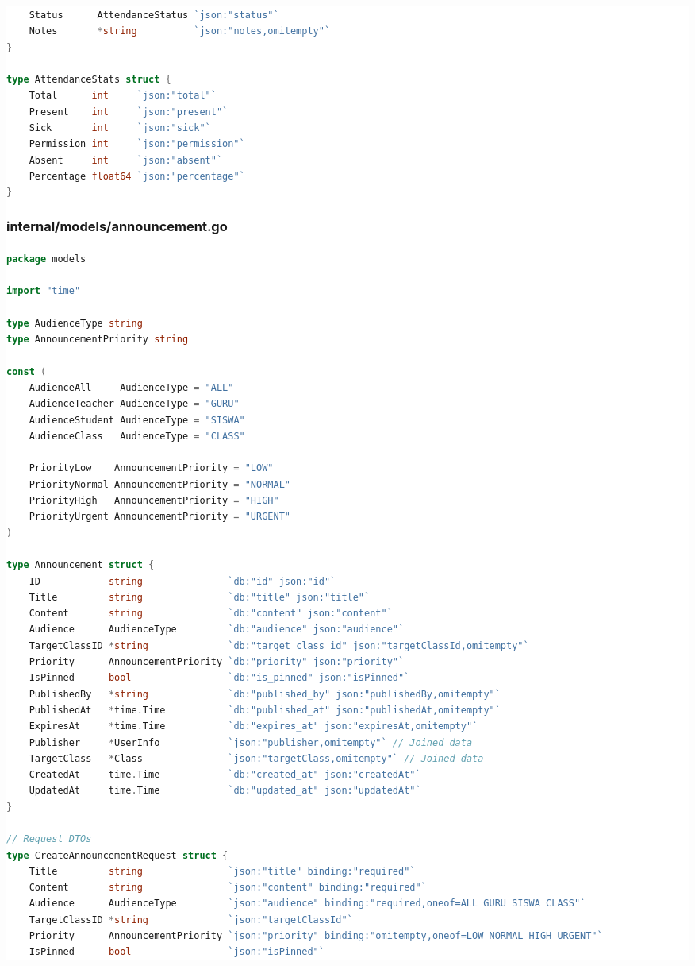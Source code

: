 ```go
    Status      AttendanceStatus `json:"status"`
    Notes       *string          `json:"notes,omitempty"`
}

type AttendanceStats struct {
    Total      int     `json:"total"`
    Present    int     `json:"present"`
    Sick       int     `json:"sick"`
    Permission int     `json:"permission"`
    Absent     int     `json:"absent"`
    Percentage float64 `json:"percentage"`
}
```

### internal/models/announcement.go

```go
package models

import "time"

type AudienceType string
type AnnouncementPriority string

const (
    AudienceAll     AudienceType = "ALL"
    AudienceTeacher AudienceType = "GURU"
    AudienceStudent AudienceType = "SISWA"
    AudienceClass   AudienceType = "CLASS"

    PriorityLow    AnnouncementPriority = "LOW"
    PriorityNormal AnnouncementPriority = "NORMAL"
    PriorityHigh   AnnouncementPriority = "HIGH"
    PriorityUrgent AnnouncementPriority = "URGENT"
)

type Announcement struct {
    ID            string               `db:"id" json:"id"`
    Title         string               `db:"title" json:"title"`
    Content       string               `db:"content" json:"content"`
    Audience      AudienceType         `db:"audience" json:"audience"`
    TargetClassID *string              `db:"target_class_id" json:"targetClassId,omitempty"`
    Priority      AnnouncementPriority `db:"priority" json:"priority"`
    IsPinned      bool                 `db:"is_pinned" json:"isPinned"`
    PublishedBy   *string              `db:"published_by" json:"publishedBy,omitempty"`
    PublishedAt   *time.Time           `db:"published_at" json:"publishedAt,omitempty"`
    ExpiresAt     *time.Time           `db:"expires_at" json:"expiresAt,omitempty"`
    Publisher     *UserInfo            `json:"publisher,omitempty"` // Joined data
    TargetClass   *Class               `json:"targetClass,omitempty"` // Joined data
    CreatedAt     time.Time            `db:"created_at" json:"createdAt"`
    UpdatedAt     time.Time            `db:"updated_at" json:"updatedAt"`
}

// Request DTOs
type CreateAnnouncementRequest struct {
    Title         string               `json:"title" binding:"required"`
    Content       string               `json:"content" binding:"required"`
    Audience      AudienceType         `json:"audience" binding:"required,oneof=ALL GURU SISWA CLASS"`
    TargetClassID *string              `json:"targetClassId"`
    Priority      AnnouncementPriority `json:"priority" binding:"omitempty,oneof=LOW NORMAL HIGH URGENT"`
    IsPinned      bool                 `json:"isPinned"`
```